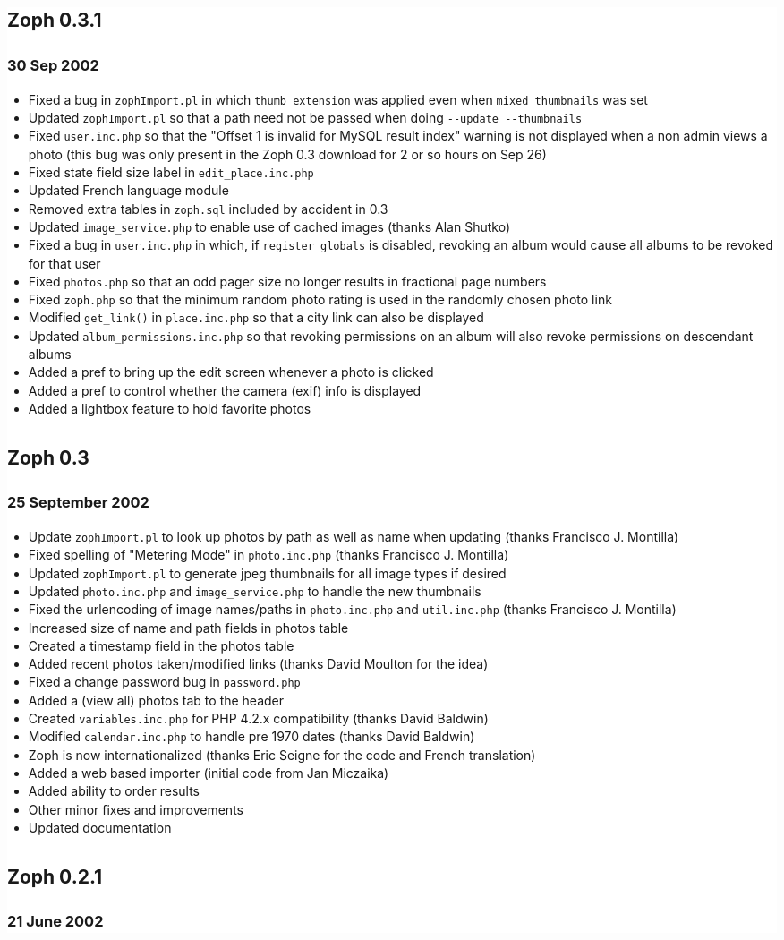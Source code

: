 ## Zoph 0.3.1 ##
### 30 Sep 2002 ###

* Fixed a bug in `zophImport.pl` in which `thumb_extension` was applied even when `mixed_thumbnails` was set
* Updated `zophImport.pl` so that a path need not be passed when doing `--update --thumbnails`
* Fixed `user.inc.php` so that the "Offset 1 is invalid for MySQL result index" warning is not displayed when a non admin views a photo (this bug was only present in the Zoph 0.3 download for 2 or so hours on Sep 26)
* Fixed state field size label in `edit_place.inc.php`
* Updated French language module
* Removed extra tables in `zoph.sql` included by accident in 0.3
* Updated `image_service.php` to enable use of cached images (thanks Alan Shutko)
* Fixed a bug in `user.inc.php` in which, if `register_globals` is disabled, revoking an album would cause all albums to be revoked for that user
* Fixed `photos.php` so that an odd pager size no longer results in fractional page numbers
* Fixed `zoph.php` so that the minimum random photo rating is used in the randomly chosen photo link
* Modified `get_link()` in `place.inc.php` so that a city link can also be displayed
* Updated `album_permissions.inc.php` so that revoking permissions on an album will also revoke permissions on descendant albums
* Added a pref to bring up the edit screen whenever a photo is clicked
* Added a pref to control whether the camera (exif) info is displayed
* Added a lightbox feature to hold favorite photos

## Zoph 0.3 ##
### 25 September 2002 ###

* Update `zophImport.pl` to look up photos by path as well as name when updating (thanks Francisco J. Montilla)
* Fixed spelling of "Metering Mode" in `photo.inc.php` (thanks Francisco J. Montilla)
* Updated `zophImport.pl` to generate jpeg thumbnails for all image types if desired
* Updated `photo.inc.php` and `image_service.php` to handle the new thumbnails
* Fixed the urlencoding of image names/paths in `photo.inc.php` and `util.inc.php` (thanks Francisco J. Montilla)
* Increased size of name and path fields in photos table
* Created a timestamp field in the photos table
* Added recent photos taken/modified links (thanks David Moulton for the idea)
* Fixed a change password bug in `password.php`
* Added a (view all) photos tab to the header
* Created `variables.inc.php` for PHP 4.2.x compatibility (thanks David Baldwin)
* Modified `calendar.inc.php` to handle pre 1970 dates (thanks David Baldwin)
* Zoph is now internationalized (thanks Eric Seigne for the code and French translation)
* Added a web based importer (initial code from Jan Miczaika)
* Added ability to order results
* Other minor fixes and improvements
* Updated documentation

## Zoph 0.2.1 ##
### 21 June 2002 ###
